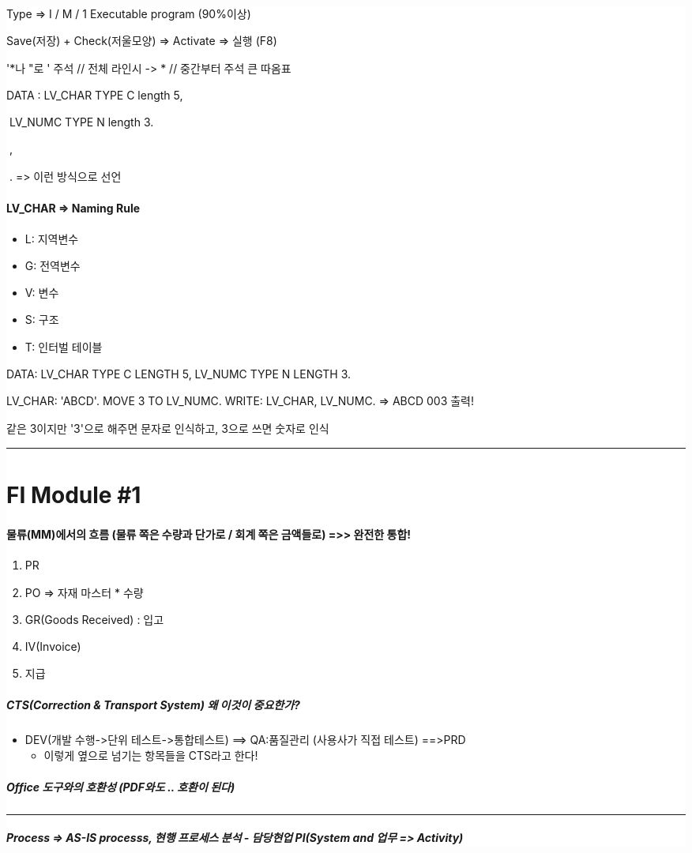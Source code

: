 Type => I / M / 1 Executable program (90%이상)

Save(저장)  +	Check(저울모양) 	=>	Activate	=> 실행 (F8)

'*나 "로  ' 주석 // 전체 라인시 -> * // 중간부터 주석 큰 따옴표

DATA :	LV_CHAR 	TYPE 	C		length	5,

​				LV_NUMC	TYPE	N		length	3.

​						,

​						. => 이런 방식으로 선언

#### LV_CHAR => Naming Rule

- L: 지역변수

- G: 전역변수
- V: 변수
- S: 구조
- T: 인터벌 테이블

DATA: LV_CHAR TYPE C LENGTH 5,
    LV_NUMC TYPE N LENGTH 3.

 LV_CHAR: 'ABCD'.
 MOVE 3 TO LV_NUMC.
 WRITE: LV_CHAR, LV_NUMC.		=> ABCD	003 출력! 

같은 3이지만 '3'으로 해주면 문자로 인식하고, 3으로 쓰면 숫자로 인식

---

# FI Module #1

#### 물류(MM)에서의 흐름 (물류 쪽은 수량과 단가로 / 회계 쪽은 금액들로) =>> 완전한 통합!

1. PR

2. PO => 자재 마스터 * 수량

3. GR(Goods Received) : 입고

4. IV(Invoice)
5. 지급

##### CTS(Correction & Transport System)  왜 이것이  중요한가?

- DEV(개발 수행->단위 테스트->통합테스트) ==> QA:품질관리 (사용사가 직접 테스트) ==>PRD
  - 이렇게 옆으로 넘기는 항목들을 CTS라고 한다!

##### Office 도구와의 호환성 (PDF와도 .. 호환이 된다)

---

##### Process => AS-IS processs, 현행 프로세스 분석 - 담당현업 PI(System and 업무 => Activity)
